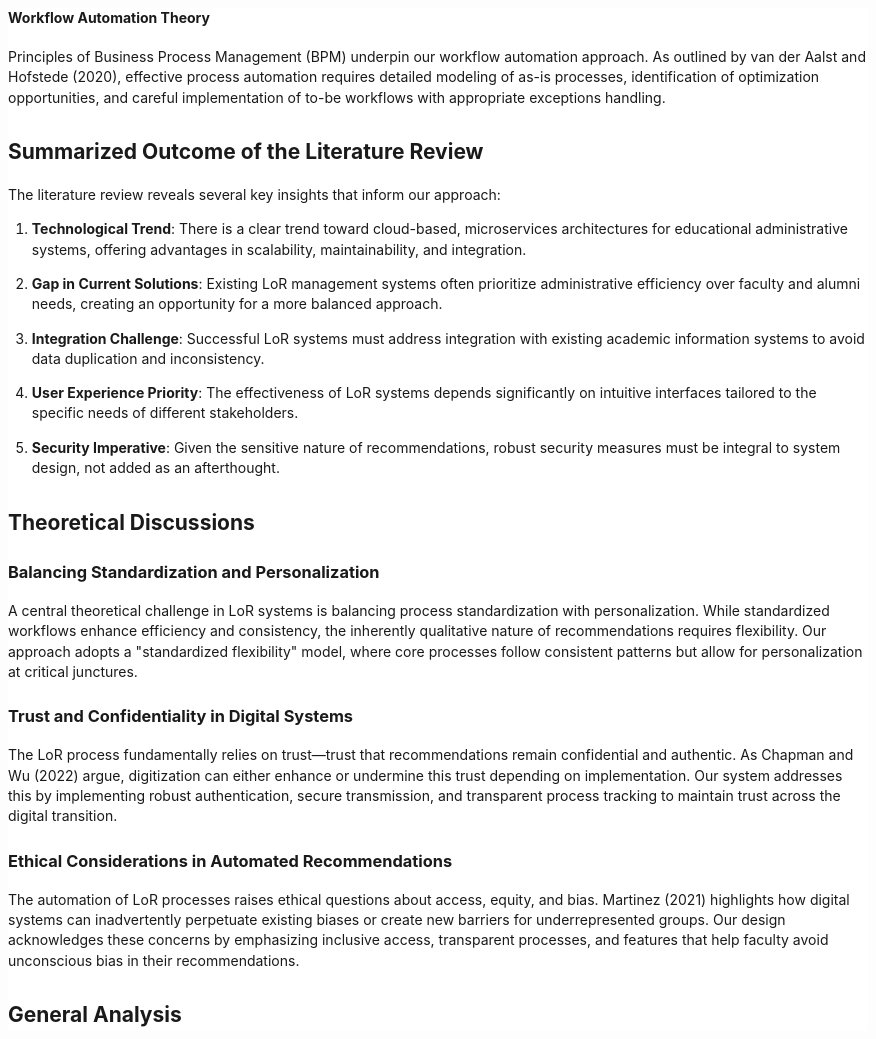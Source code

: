 #### Workflow Automation Theory

Principles of Business Process Management (BPM) underpin our workflow automation approach. As outlined by van der Aalst and Hofstede (2020), effective process automation requires detailed modeling of as-is processes, identification of optimization opportunities, and careful implementation of to-be workflows with appropriate exceptions handling.

## Summarized Outcome of the Literature Review

The literature review reveals several key insights that inform our approach:

1. **Technological Trend**: There is a clear trend toward cloud-based, microservices architectures for educational administrative systems, offering advantages in scalability, maintainability, and integration.

2. **Gap in Current Solutions**: Existing LoR management systems often prioritize administrative efficiency over faculty and alumni needs, creating an opportunity for a more balanced approach.

3. **Integration Challenge**: Successful LoR systems must address integration with existing academic information systems to avoid data duplication and inconsistency.

4. **User Experience Priority**: The effectiveness of LoR systems depends significantly on intuitive interfaces tailored to the specific needs of different stakeholders.

5. **Security Imperative**: Given the sensitive nature of recommendations, robust security measures must be integral to system design, not added as an afterthought.

## Theoretical Discussions

### Balancing Standardization and Personalization

A central theoretical challenge in LoR systems is balancing process standardization with personalization. While standardized workflows enhance efficiency and consistency, the inherently qualitative nature of recommendations requires flexibility. Our approach adopts a "standardized flexibility" model, where core processes follow consistent patterns but allow for personalization at critical junctures.

### Trust and Confidentiality in Digital Systems

The LoR process fundamentally relies on trust—trust that recommendations remain confidential and authentic. As Chapman and Wu (2022) argue, digitization can either enhance or undermine this trust depending on implementation. Our system addresses this by implementing robust authentication, secure transmission, and transparent process tracking to maintain trust across the digital transition.

### Ethical Considerations in Automated Recommendations

The automation of LoR processes raises ethical questions about access, equity, and bias. Martinez (2021) highlights how digital systems can inadvertently perpetuate existing biases or create new barriers for underrepresented groups. Our design acknowledges these concerns by emphasizing inclusive access, transparent processes, and features that help faculty avoid unconscious bias in their recommendations.

## General Analysis
